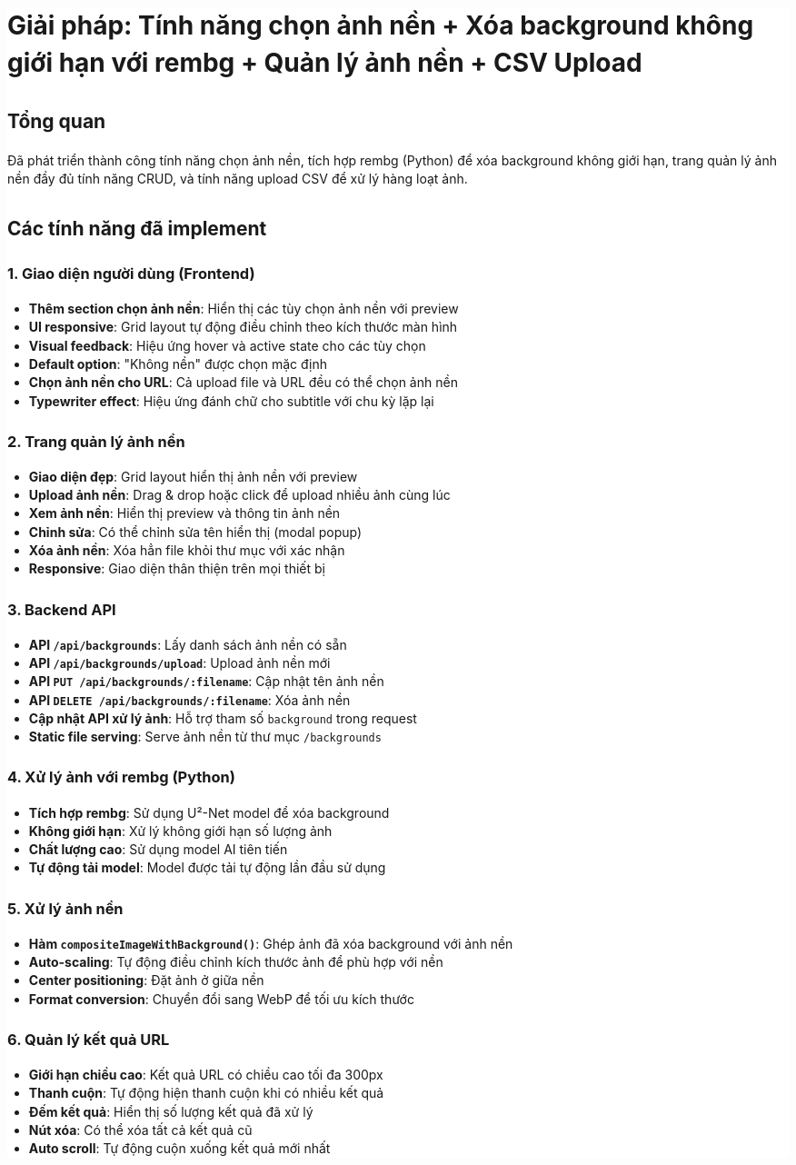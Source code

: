 # Giải pháp: Tính năng chọn ảnh nền + Xóa background không giới hạn với rembg + Quản lý ảnh nền + CSV Upload

## Tổng quan
Đã phát triển thành công tính năng chọn ảnh nền, tích hợp rembg (Python) để xóa background không giới hạn, trang quản lý ảnh nền đầy đủ tính năng CRUD, và tính năng upload CSV để xử lý hàng loạt ảnh.

## Các tính năng đã implement

### 1. Giao diện người dùng (Frontend)
- **Thêm section chọn ảnh nền**: Hiển thị các tùy chọn ảnh nền với preview
- **UI responsive**: Grid layout tự động điều chỉnh theo kích thước màn hình
- **Visual feedback**: Hiệu ứng hover và active state cho các tùy chọn
- **Default option**: "Không nền" được chọn mặc định
- **Chọn ảnh nền cho URL**: Cả upload file và URL đều có thể chọn ảnh nền
- **Typewriter effect**: Hiệu ứng đánh chữ cho subtitle với chu kỳ lặp lại

### 2. Trang quản lý ảnh nền
- **Giao diện đẹp**: Grid layout hiển thị ảnh nền với preview
- **Upload ảnh nền**: Drag & drop hoặc click để upload nhiều ảnh cùng lúc
- **Xem ảnh nền**: Hiển thị preview và thông tin ảnh nền
- **Chỉnh sửa**: Có thể chỉnh sửa tên hiển thị (modal popup)
- **Xóa ảnh nền**: Xóa hẳn file khỏi thư mục với xác nhận
- **Responsive**: Giao diện thân thiện trên mọi thiết bị

### 3. Backend API
- **API `/api/backgrounds`**: Lấy danh sách ảnh nền có sẵn
- **API `/api/backgrounds/upload`**: Upload ảnh nền mới
- **API `PUT /api/backgrounds/:filename`**: Cập nhật tên ảnh nền
- **API `DELETE /api/backgrounds/:filename`**: Xóa ảnh nền
- **Cập nhật API xử lý ảnh**: Hỗ trợ tham số `background` trong request
- **Static file serving**: Serve ảnh nền từ thư mục `/backgrounds`

### 4. Xử lý ảnh với rembg (Python)
- **Tích hợp rembg**: Sử dụng U²-Net model để xóa background
- **Không giới hạn**: Xử lý không giới hạn số lượng ảnh
- **Chất lượng cao**: Sử dụng model AI tiên tiến
- **Tự động tải model**: Model được tải tự động lần đầu sử dụng

### 5. Xử lý ảnh nền
- **Hàm `compositeImageWithBackground()`**: Ghép ảnh đã xóa background với ảnh nền
- **Auto-scaling**: Tự động điều chỉnh kích thước ảnh để phù hợp với nền
- **Center positioning**: Đặt ảnh ở giữa nền
- **Format conversion**: Chuyển đổi sang WebP để tối ưu kích thước

### 6. Quản lý kết quả URL
- **Giới hạn chiều cao**: Kết quả URL có chiều cao tối đa 300px
- **Thanh cuộn**: Tự động hiện thanh cuộn khi có nhiều kết quả
- **Đếm kết quả**: Hiển thị số lượng kết quả đã xử lý
- **Nút xóa**: Có thể xóa tất cả kết quả cũ
- **Auto scroll**: Tự động cuộn xuống kết quả mới nhất
